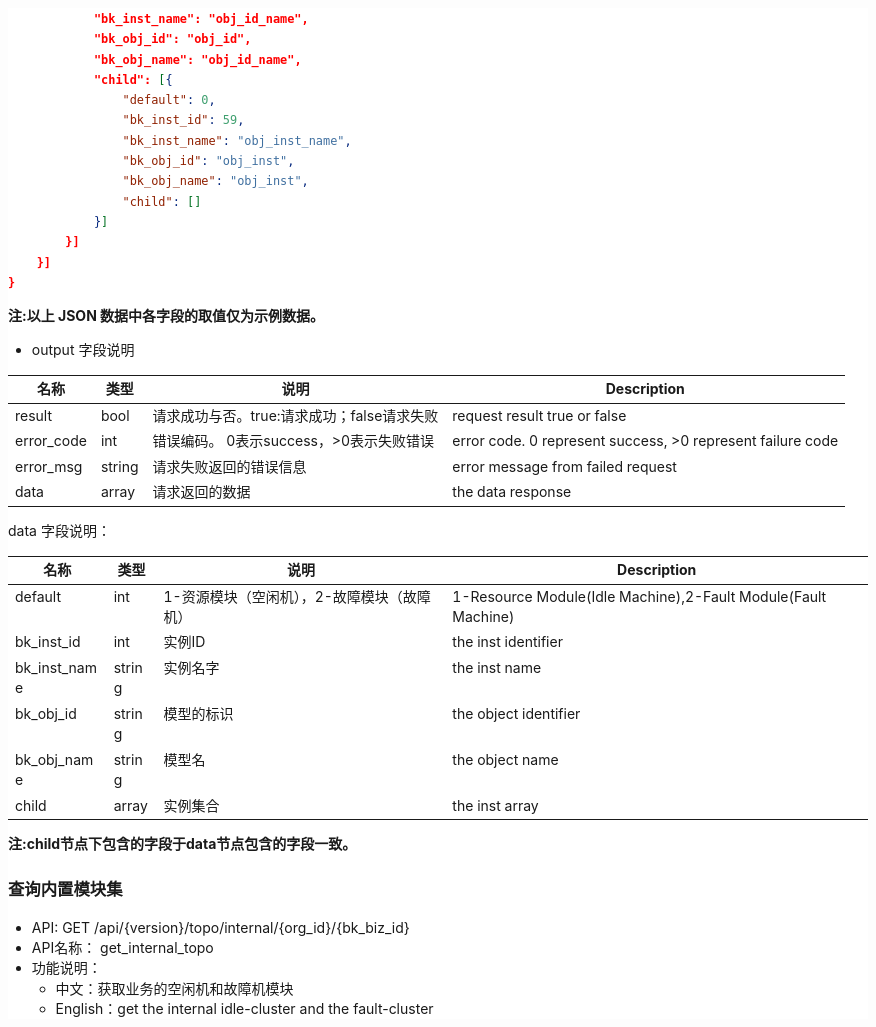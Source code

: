 ``` json
			"bk_inst_name": "obj_id_name",
			"bk_obj_id": "obj_id",
			"bk_obj_name": "obj_id_name",
			"child": [{
				"default": 0,
				"bk_inst_id": 59,
				"bk_inst_name": "obj_inst_name",
				"bk_obj_id": "obj_inst",
				"bk_obj_name": "obj_inst",
				"child": []
			}]
		}]
	}]
}
```

**注:以上 JSON 数据中各字段的取值仅为示例数据。**

- output 字段说明

| 名称  | 类型  | 说明 |Description|
|---|---|---|---|
| result | bool | 请求成功与否。true:请求成功；false请求失败 |request result true or false|
| error_code | int | 错误编码。 0表示success，>0表示失败错误 |error code. 0 represent success, >0 represent failure code |
| error_msg | string | 请求失败返回的错误信息 |error message from failed request|
| data | array | 请求返回的数据 |the data response|

data 字段说明：

| 名称  | 类型  | 说明 |Description|
|---|---|---|---|
|default|int|1-资源模块（空闲机），2-故障模块（故障机）|1-Resource Module(Idle Machine),2-Fault Module(Fault Machine)|
|bk_inst_id|int|实例ID|the inst identifier|
|bk_inst_name|string|实例名字|the inst name|
|bk_obj_id|string|模型的标识|the object identifier|
|bk_obj_name|string|模型名|the object name|
|child|array|实例集合|the inst array|

**注:child节点下包含的字段于data节点包含的字段一致。**

###  查询内置模块集
- API: GET /api/{version}/topo/internal/{org_id}/{bk_biz_id}
- API名称： get_internal_topo
- 功能说明：
	- 中文：获取业务的空闲机和故障机模块
	- English：get the internal idle-cluster and the fault-cluster
